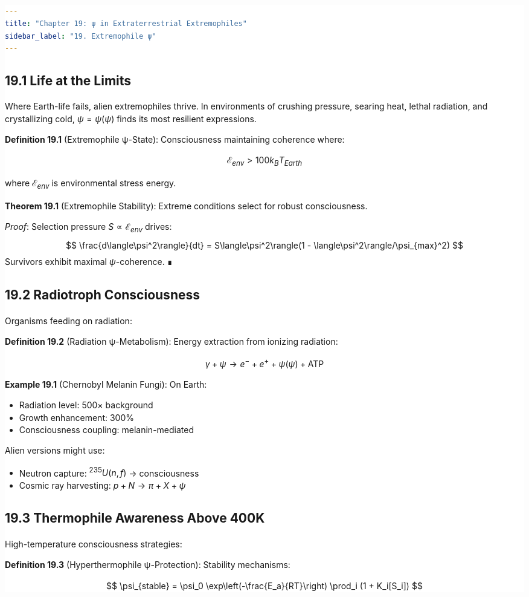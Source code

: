 ```yaml
---
title: "Chapter 19: ψ in Extraterrestrial Extremophiles"
sidebar_label: "19. Extremophile ψ"
---
```


## 19.1 Life at the Limits

Where Earth-life fails, alien extremophiles thrive. In environments of crushing pressure, searing heat, lethal radiation, and crystallizing cold, $\psi = \psi(\psi)$ finds its most resilient expressions.

**Definition 19.1** (Extremophile ψ-State): Consciousness maintaining coherence where:

$$
\mathcal{E}_{env} > 100 k_B T_{Earth}
$$

where $\mathcal{E}_{env}$ is environmental stress energy.

**Theorem 19.1** (Extremophile Stability): Extreme conditions select for robust consciousness.

*Proof*: Selection pressure $S \propto \mathcal{E}_{env}$ drives:
$$
\frac{d\langle\psi^2\rangle}{dt} = S\langle\psi^2\rangle(1 - \langle\psi^2\rangle/\psi_{max}^2)
$$
Survivors exhibit maximal $\psi$-coherence. ∎

## 19.2 Radiotroph Consciousness

Organisms feeding on radiation:

**Definition 19.2** (Radiation ψ-Metabolism): Energy extraction from ionizing radiation:

$$
\gamma + \psi \rightarrow e^- + e^+ + \psi(\psi) + \text{ATP}
$$

**Example 19.1** (Chernobyl Melanin Fungi): On Earth:
- Radiation level: 500× background
- Growth enhancement: 300%
- Consciousness coupling: melanin-mediated

Alien versions might use:
- Neutron capture: $^{235}U(n,f)$ → consciousness
- Cosmic ray harvesting: $p + N → \pi + X + \psi$

## 19.3 Thermophile Awareness Above 400K

High-temperature consciousness strategies:

**Definition 19.3** (Hyperthermophile ψ-Protection): Stability mechanisms:

$$
\psi_{stable} = \psi_0 \exp\left(-\frac{E_a}{RT}\right) \prod_i (1 + K_i[S_i])
$$
